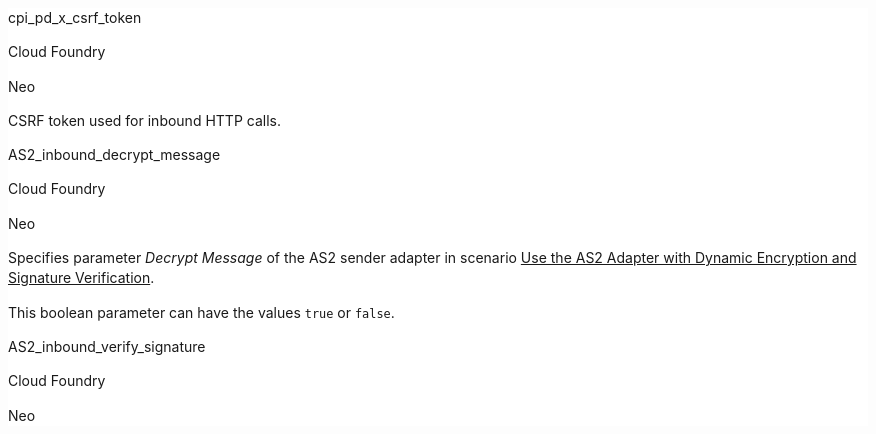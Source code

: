 cpi\_pd\_x\_csrf\_token



</td>
<td valign="top">

Cloud Foundry

Neo



</td>
<td valign="top">

CSRF token used for inbound HTTP calls.



</td>
</tr>
<tr>
<td valign="top">

AS2\_inbound\_decrypt\_message



</td>
<td valign="top">

Cloud Foundry

Neo



</td>
<td valign="top">

Specifies parameter *Decrypt Message* of the AS2 sender adapter in scenario [Use the AS2 Adapter with Dynamic Encryption and Signature Verification](use-the-as2-adapter-with-dynamic-encryption-and-signature-verification-2cd252c.md).

This boolean parameter can have the values `true` or `false`.



</td>
</tr>
<tr>
<td valign="top">

AS2\_inbound\_verify\_signature



</td>
<td valign="top">

Cloud Foundry

Neo

